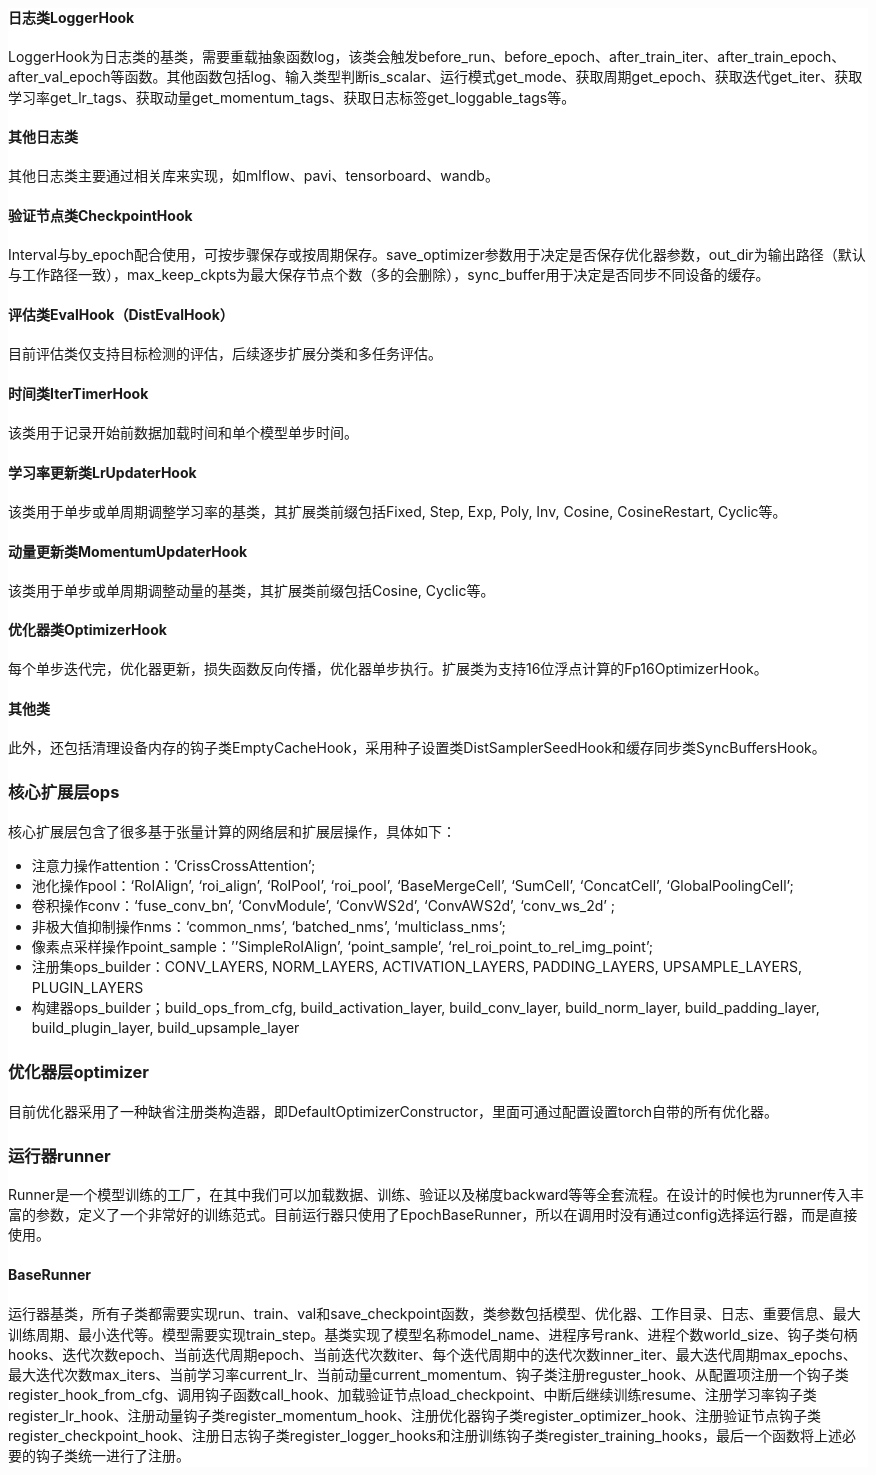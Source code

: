 #### 日志类LoggerHook
  LoggerHook为日志类的基类，需要重载抽象函数log，该类会触发before_run、before_epoch、after_train_iter、after_train_epoch、after_val_epoch等函数。其他函数包括log、输入类型判断is_scalar、运行模式get_mode、获取周期get_epoch、获取迭代get_iter、获取学习率get_lr_tags、获取动量get_momentum_tags、获取日志标签get_loggable_tags等。

#### 其他日志类
  其他日志类主要通过相关库来实现，如mlflow、pavi、tensorboard、wandb。

#### 验证节点类CheckpointHook
  Interval与by_epoch配合使用，可按步骤保存或按周期保存。save_optimizer参数用于决定是否保存优化器参数，out_dir为输出路径（默认与工作路径一致），max_keep_ckpts为最大保存节点个数（多的会删除），sync_buffer用于决定是否同步不同设备的缓存。

#### 评估类EvalHook（DistEvalHook）
  目前评估类仅支持目标检测的评估，后续逐步扩展分类和多任务评估。

#### 时间类IterTimerHook
  该类用于记录开始前数据加载时间和单个模型单步时间。

#### 学习率更新类LrUpdaterHook
  该类用于单步或单周期调整学习率的基类，其扩展类前缀包括Fixed, Step, Exp, Poly, Inv, Cosine, CosineRestart, Cyclic等。

#### 动量更新类MomentumUpdaterHook
  该类用于单步或单周期调整动量的基类，其扩展类前缀包括Cosine, Cyclic等。

#### 优化器类OptimizerHook
  每个单步迭代完，优化器更新，损失函数反向传播，优化器单步执行。扩展类为支持16位浮点计算的Fp16OptimizerHook。

#### 其他类
  此外，还包括清理设备内存的钩子类EmptyCacheHook，采用种子设置类DistSamplerSeedHook和缓存同步类SyncBuffersHook。

### 核心扩展层ops
  核心扩展层包含了很多基于张量计算的网络层和扩展层操作，具体如下：
  - 注意力操作attention：’CrissCrossAttention’;
  - 池化操作pool：‘RoIAlign’, ‘roi_align’, ‘RoIPool’, ‘roi_pool’, ‘BaseMergeCell’, ‘SumCell’, ‘ConcatCell’, ‘GlobalPoolingCell’;
  - 卷积操作conv：‘fuse_conv_bn’,  ‘ConvModule’, ‘ConvWS2d’, ‘ConvAWS2d’, ‘conv_ws_2d’ ;
  - 非极大值抑制操作nms：‘common_nms’, ‘batched_nms’, ‘multiclass_nms’;
  - 像素点采样操作point_sample：’’SimpleRoIAlign’, ‘point_sample’, ‘rel_roi_point_to_rel_img_point’;
  - 注册集ops_builder：CONV_LAYERS, NORM_LAYERS, ACTIVATION_LAYERS, PADDING_LAYERS, UPSAMPLE_LAYERS, PLUGIN_LAYERS
  - 构建器ops_builder；build_ops_from_cfg, build_activation_layer, build_conv_layer, build_norm_layer, build_padding_layer, build_plugin_layer, build_upsample_layer

### 优化器层optimizer
  目前优化器采用了一种缺省注册类构造器，即DefaultOptimizerConstructor，里面可通过配置设置torch自带的所有优化器。

### 运行器runner
  Runner是一个模型训练的工厂，在其中我们可以加载数据、训练、验证以及梯度backward等等全套流程。在设计的时候也为runner传入丰富的参数，定义了一个非常好的训练范式。目前运行器只使用了EpochBaseRunner，所以在调用时没有通过config选择运行器，而是直接使用。

#### BaseRunner
  运行器基类，所有子类都需要实现run、train、val和save_checkpoint函数，类参数包括模型、优化器、工作目录、日志、重要信息、最大训练周期、最小迭代等。模型需要实现train_step。基类实现了模型名称model_name、进程序号rank、进程个数world_size、钩子类句柄hooks、迭代次数epoch、当前迭代周期epoch、当前迭代次数iter、每个迭代周期中的迭代次数inner_iter、最大迭代周期max_epochs、最大迭代次数max_iters、当前学习率current_lr、当前动量current_momentum、钩子类注册reguster_hook、从配置项注册一个钩子类register_hook_from_cfg、调用钩子函数call_hook、加载验证节点load_checkpoint、中断后继续训练resume、注册学习率钩子类register_lr_hook、注册动量钩子类register_momentum_hook、注册优化器钩子类register_optimizer_hook、注册验证节点钩子类register_checkpoint_hook、注册日志钩子类register_logger_hooks和注册训练钩子类register_training_hooks，最后一个函数将上述必要的钩子类统一进行了注册。
